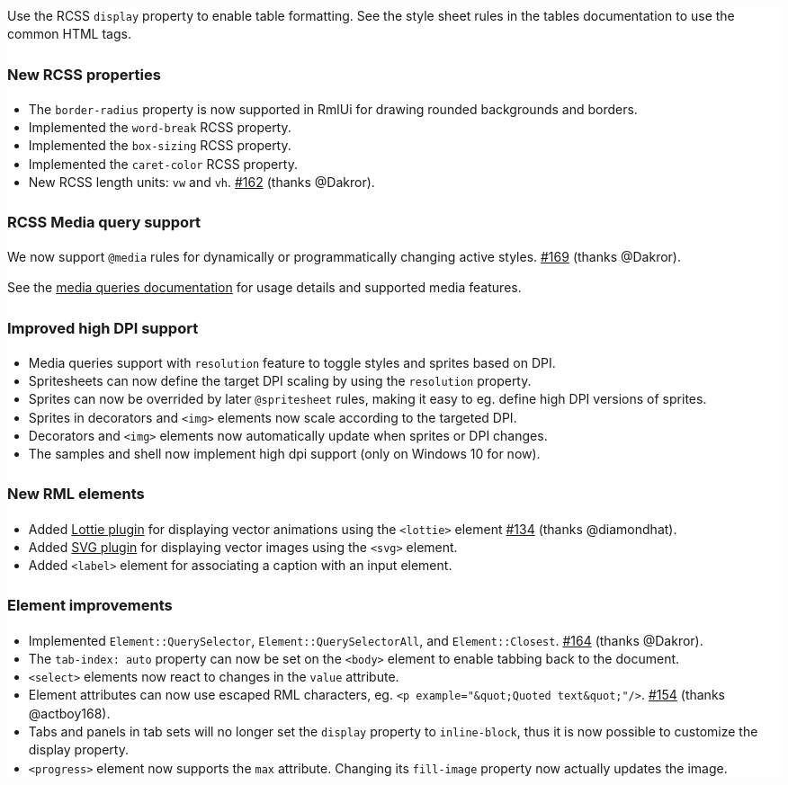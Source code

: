 ```html
```

Use the RCSS `display` property to enable table formatting. See the style sheet rules in the tables documentation to use the common HTML tags.

### New RCSS properties

- The `border-radius` property is now supported in RmlUi for drawing rounded backgrounds and borders.
- Implemented the `word-break` RCSS property.
- Implemented the `box-sizing` RCSS property.
- Implemented the `caret-color` RCSS property.
- New RCSS length units: `vw` and `vh`. [#162](https://github.com/mikke89/RmlUi/pull/162) (thanks @Dakror).

### RCSS Media query support

We now support `@media` rules for dynamically or programmatically changing active styles. [#169](https://github.com/mikke89/RmlUi/pull/169) (thanks @Dakror).

See the [media queries documentation](https://mikke89.github.io/RmlUiDoc/pages/rcss/media_queries.html) for usage details and supported media features.

### Improved high DPI support

- Media queries support with `resolution` feature to toggle styles and sprites based on DPI.
- Spritesheets can now define the target DPI scaling by using the `resolution` property.
- Sprites can now be overrided by later `@spritesheet` rules, making it easy to eg. define high DPI versions of sprites.
- Sprites in decorators and `<img>` elements now scale according to the targeted DPI.
- Decorators and `<img>` elements now automatically update when sprites or DPI changes.
- The samples and shell now implement high dpi support (only on Windows 10 for now).

### New RML elements

- Added [Lottie plugin](https://mikke89.github.io/RmlUiDoc/pages/cpp_manual/lottie.html) for displaying vector animations using the `<lottie>` element [#134](https://github.com/mikke89/RmlUi/pull/134) (thanks @diamondhat).
- Added [SVG plugin](https://mikke89.github.io/RmlUiDoc/pages/cpp_manual/svg.html) for displaying vector images using the `<svg>` element.
- Added `<label>` element for associating a caption with an input element.

### Element improvements

- Implemented `Element::QuerySelector`, `Element::QuerySelectorAll`, and `Element::Closest`. [#164](https://github.com/mikke89/RmlUi/pull/164) (thanks @Dakror).
- The `tab-index: auto` property can now be set on the `<body>` element to enable tabbing back to the document.
- `<select>` elements now react to changes in the `value` attribute.
- Element attributes can now use escaped RML characters, eg. `<p example="&quot;Quoted text&quot;"/>`. [#154](https://github.com/mikke89/RmlUi/pull/154) (thanks @actboy168).
- Tabs and panels in tab sets will no longer set the `display` property to `inline-block`, thus it is now possible to customize the display property.
- `<progress>` element now supports the `max` attribute. Changing its `fill-image` property now actually updates the image.
